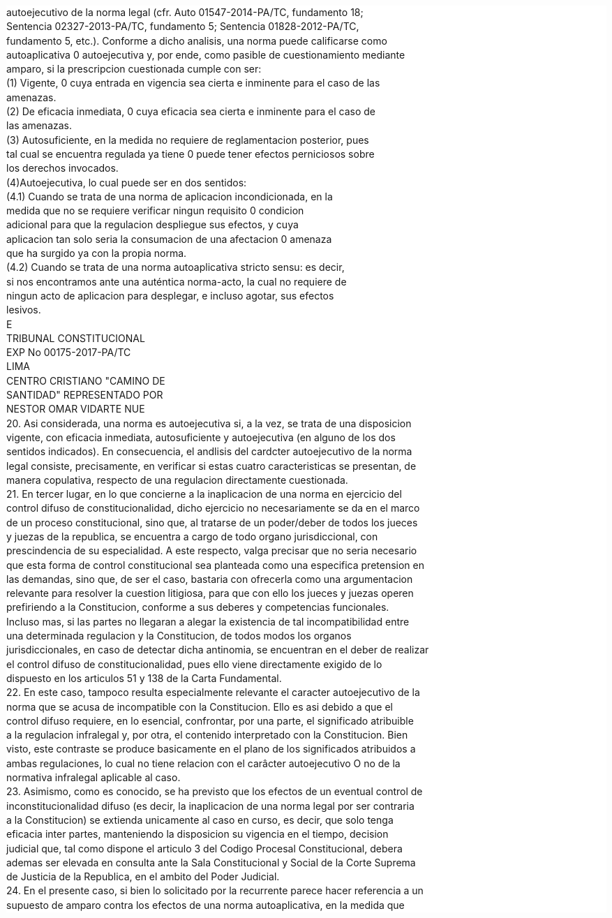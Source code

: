 autoejecutivo de la norma legal (cfr. Auto 01547-2014-PA/TC, fundamento 18;  
Sentencia 02327-2013-PA/TC, fundamento 5; Sentencia 01828-2012-PA/TC,  
fundamento 5, etc.). Conforme a dicho analisis, una norma puede calificarse como  
autoaplicativa 0 autoejecutiva y, por ende, como pasible de cuestionamiento mediante  
amparo, si la prescripcion cuestionada cumple con ser:  
(1) Vigente, 0 cuya entrada en vigencia sea cierta e inminente para el caso de las  
amenazas.  
(2) De eficacia inmediata, 0 cuya eficacia sea cierta e inminente para el caso de  
las amenazas.  
(3) Autosuficiente, en la medida no requiere de reglamentacion posterior, pues  
tal cual se encuentra regulada ya tiene 0 puede tener efectos perniciosos sobre  
los derechos invocados.  
(4)Autoejecutiva, lo cual puede ser en dos sentidos:  
(4.1) Cuando se trata de una norma de aplicacion incondicionada, en la  
medida que no se requiere verificar ningun requisito 0 condicion  
adicional para que la regulacion despliegue sus efectos, y cuya  
aplicacion tan solo seria la consumacion de una afectacion 0 amenaza  
que ha surgido ya con la propia norma.  
(4.2) Cuando se trata de una norma autoaplicativa stricto sensu: es decir,  
si nos encontramos ante una auténtica norma-acto, la cual no requiere de  
ningun acto de aplicacion para desplegar, e incluso agotar, sus efectos  
lesivos.  
E  
TRIBUNAL CONSTITUCIONAL  
EXP No 00175-2017-PA/TC  
LIMA  
CENTRO CRISTIANO "CAMINO DE  
SANTIDAD" REPRESENTADO POR  
NESTOR OMAR VIDARTE NUE  
20. Asi considerada, una norma es autoejecutiva si, a la vez, se trata de una disposicion  
vigente, con eficacia inmediata, autosuficiente y autoejecutiva (en alguno de los dos  
sentidos indicados). En consecuencia, el andlisis del cardcter autoejecutivo de la norma  
legal consiste, precisamente, en verificar si estas cuatro caracteristicas se presentan, de  
manera copulativa, respecto de una regulacion directamente cuestionada.  
21. En tercer lugar, en lo que concierne a la inaplicacion de una norma en ejercicio del  
control difuso de constitucionalidad, dicho ejercicio no necesariamente se da en el marco  
de un proceso constitucional, sino que, al tratarse de un poder/deber de todos los jueces  
y juezas de la republica, se encuentra a cargo de todo organo jurisdiccional, con  
prescindencia de su especialidad. A este respecto, valga precisar que no seria necesario  
que esta forma de control constitucional sea planteada como una especifica pretension en  
las demandas, sino que, de ser el caso, bastaria con ofrecerla como una argumentacion  
relevante para resolver la cuestion litigiosa, para que con ello los jueces y juezas operen  
prefiriendo a la Constitucion, conforme a sus deberes y competencias funcionales.  
Incluso mas, si las partes no llegaran a alegar la existencia de tal incompatibilidad entre  
una determinada regulacion y la Constitucion, de todos modos los organos  
jurisdiccionales, en caso de detectar dicha antinomia, se encuentran en el deber de realizar  
el control difuso de constitucionalidad, pues ello viene directamente exigido de lo  
dispuesto en los articulos 51 y 138 de la Carta Fundamental.  
22. En este caso, tampoco resulta especialmente relevante el caracter autoejecutivo de la  
norma que se acusa de incompatible con la Constitucion. Ello es asi debido a que el  
control difuso requiere, en lo esencial, confrontar, por una parte, el significado atribuible  
a la regulacion infralegal y, por otra, el contenido interpretado con la Constitucion. Bien  
visto, este contraste se produce basicamente en el plano de los significados atribuidos a  
ambas regulaciones, lo cual no tiene relacion con el carâcter autoejecutivo O no de la  
normativa infralegal aplicable al caso.  
23. Asimismo, como es conocido, se ha previsto que los efectos de un eventual control de  
inconstitucionalidad difuso (es decir, la inaplicacion de una norma legal por ser contraria  
a la Constitucion) se extienda unicamente al caso en curso, es decir, que solo tenga  
eficacia inter partes, manteniendo la disposicion su vigencia en el tiempo, decision  
judicial que, tal como dispone el articulo 3 del Codigo Procesal Constitucional, debera  
ademas ser elevada en consulta ante la Sala Constitucional y Social de la Corte Suprema  
de Justicia de la Republica, en el ambito del Poder Judicial.  
24. En el presente caso, si bien lo solicitado por la recurrente parece hacer referencia a un  
supuesto de amparo contra los efectos de una norma autoaplicativa, en la medida que  